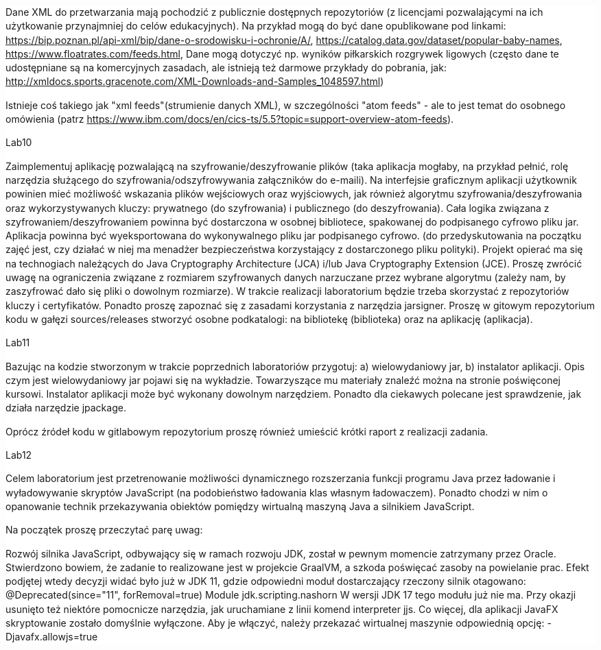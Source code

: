 Dane XML do przetwarzania mają pochodzić z publicznie dostępnych repozytoriów (z licencjami pozwalającymi na ich użytkowanie przynajmniej do celów edukacyjnych). Na przykład mogą do być dane opublikowane pod linkami:
https://bip.poznan.pl/api-xml/bip/dane-o-srodowisku-i-ochronie/A/,
https://catalog.data.gov/dataset/popular-baby-names,
https://www.floatrates.com/feeds.html,
Dane mogą dotyczyć np. wyników piłkarskich rozgrywek ligowych (często dane te udostępniane są na komercyjnych zasadach, ale istnieją też darmowe przykłady do pobrania, jak: http://xmldocs.sports.gracenote.com/XML-Downloads-and-Samples_1048597.html)

Istnieje coś takiego jak "xml feeds"(strumienie danych XML), w szczególności "atom feeds" - ale to jest temat do osobnego omówienia (patrz https://www.ibm.com/docs/en/cics-ts/5.5?topic=support-overview-atom-feeds).

Lab10

Zaimplementuj aplikację pozwalającą na szyfrowanie/deszyfrowanie plików (taka aplikacja mogłaby, na przykład pełnić, rolę narzędzia służącego do szyfrowania/odszyfrowywania załączników do e-maili). 
Na interfejsie graficznym aplikacji użytkownik powinien mieć możliwość wskazania plików wejściowych oraz wyjściowych, jak również algorytmu szyfrowania/deszyfrowania oraz wykorzystywanych kluczy: prywatnego (do szyfrowania) i publicznego (do deszyfrowania).
Cała logika związana z szyfrowaniem/deszyfrowaniem powinna być dostarczona w osobnej bibliotece, spakowanej do podpisanego cyfrowo pliku jar.
Aplikacja powinna być wyeksportowana do wykonywalnego pliku jar podpisanego cyfrowo.
(do przedyskutowania na początku zajęć jest, czy działać w niej ma menadżer bezpieczeństwa korzystający z dostarczonego pliku polityki).
Projekt opierać ma się na technogiach należących do Java Cryptography Architecture (JCA) i/lub Java Cryptography Extension (JCE).
Proszę zwrócić uwagę na ograniczenia związane z rozmiarem szyfrowanych danych narzuczane przez wybrane algorytmu (zależy nam, by zaszyfrować dało się pliki o dowolnym rozmiarze).
W trakcie realizacji laboratorium będzie trzeba skorzystać z repozytoriów kluczy i certyfikatów.  Ponadto proszę zapoznać się z zasadami korzystania z narzędzia jarsigner. 
Proszę w gitowym repozytorium kodu w gałęzi sources/releases stworzyć osobne podkatalogi: na bibliotekę (biblioteka) oraz na aplikację (aplikacja).

Lab11

Bazując na kodzie stworzonym w trakcie poprzednich laboratoriów przygotuj: a) wielowydaniowy jar, b) instalator aplikacji. Opis czym jest wielowydaniowy jar pojawi się na wykładzie. Towarzyszące mu materiały znaleźć można na stronie poświęconej kursowi. Instalator aplikacji może być wykonany dowolnym narzędziem. Ponadto dla ciekawych polecane jest sprawdzenie, jak działa narzędzie jpackage. 

Oprócz źródeł kodu w gitlabowym repozytorium proszę również umieścić krótki raport z realizacji zadania.


Lab12

Celem laboratorium jest przetrenowanie możliwości dynamicznego rozszerzania funkcji programu Java przez ładowanie i wyładowywanie skryptów JavaScript (na podobieństwo ładowania klas własnym ładowaczem). Ponadto chodzi w nim o opanowanie technik przekazywania obiektów pomiędzy wirtualną maszyną Java a silnikiem JavaScript.

Na początek proszę przeczytać parę uwag:

Rozwój silnika JavaScript, odbywający się w ramach rozwoju JDK, został w pewnym momencie zatrzymany przez Oracle. Stwierdzono bowiem, że zadanie to realizowane jest w projekcie GraalVM, a szkoda poświęcać zasoby na powielanie prac. Efekt podjętej wtedy decyzji widać było już w JDK 11, gdzie odpowiedni moduł dostarczający rzeczony silnik otagowano:
    @Deprecated(since="11", forRemoval=true)
    Module jdk.scripting.nashorn
W wersji JDK 17 tego modułu już nie ma. Przy okazji usunięto też niektóre pomocnicze narzędzia, jak uruchamiane z linii komend interpreter jjs. Co więcej, dla aplikacji JavaFX skryptowanie zostało domyślnie wyłączone. Aby je włączyć, należy przekazać wirtualnej maszynie odpowiednią opcję: -Djavafx.allowjs=true
